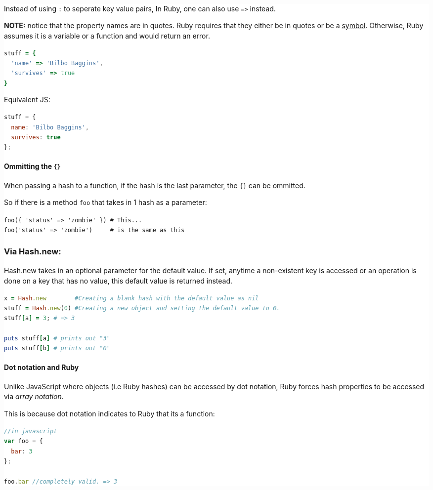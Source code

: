 Instead of using ```:``` to seperate key value pairs, In Ruby, one can also use ```=>``` instead.

**NOTE:** notice that the property names are in quotes. Ruby requires that they either be in quotes or be a [symbol](#symbols). Otherwise, Ruby assumes it is a variable or a function and would return an error.

```ruby
stuff = {
  'name' => 'Bilbo Baggins',
  'survives' => true
}
```

Equivalent JS:

```javascript
stuff = {
  name: 'Bilbo Baggins',
  survives: true
};
```

#### Ommitting the ```{}```

When passing a hash to a function, if the hash is the last parameter, the ```{}``` can be ommitted. 

So if there is a method ```foo``` that takes in 1 hash as a parameter:

```
foo({ 'status' => 'zombie' }) # This...
foo('status' => 'zombie')     # is the same as this
```

### Via Hash.new:

Hash.new takes in an optional parameter for the default value. If set, anytime a non-existent key is accessed or an operation is done on a key that has no value, this default value is returned instead.

```ruby
x = Hash.new        #Creating a blank hash with the default value as nil
stuff = Hash.new(0) #Creating a new object and setting the default value to 0. 
stuff[a] = 3; # => 3

puts stuff[a] # prints out "3"
puts stuff[b] # prints out "0"
```

#### Dot notation and Ruby

Unlike JavaScript where objects (i.e Ruby hashes) can be accessed by dot notation, Ruby forces hash properties to be accessed via *array notation*.

This is because dot notation indicates to Ruby that its a function:

```javascript
//in javascript
var foo = {
  bar: 3
};

foo.bar //completely valid. => 3
```
